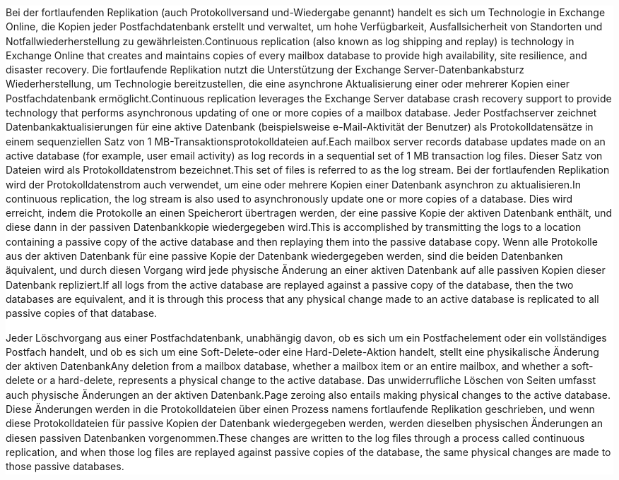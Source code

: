 <span data-ttu-id="56a6d-187">Bei der fortlaufenden Replikation (auch Protokollversand und-Wiedergabe genannt) handelt es sich um Technologie in Exchange Online, die Kopien jeder Postfachdatenbank erstellt und verwaltet, um hohe Verfügbarkeit, Ausfallsicherheit von Standorten und Notfallwiederherstellung zu gewährleisten.</span><span class="sxs-lookup"><span data-stu-id="56a6d-187">Continuous replication (also known as log shipping and replay) is technology in Exchange Online that creates and maintains copies of every mailbox database to provide high availability, site resilience, and disaster recovery.</span></span> <span data-ttu-id="56a6d-188">Die fortlaufende Replikation nutzt die Unterstützung der Exchange Server-Datenbankabsturz Wiederherstellung, um Technologie bereitzustellen, die eine asynchrone Aktualisierung einer oder mehrerer Kopien einer Postfachdatenbank ermöglicht.</span><span class="sxs-lookup"><span data-stu-id="56a6d-188">Continuous replication leverages the Exchange Server database crash recovery support to provide technology that performs asynchronous updating of one or more copies of a mailbox database.</span></span> <span data-ttu-id="56a6d-189">Jeder Postfachserver zeichnet Datenbankaktualisierungen für eine aktive Datenbank (beispielsweise e-Mail-Aktivität der Benutzer) als Protokolldatensätze in einem sequenziellen Satz von 1 MB-Transaktionsprotokolldateien auf.</span><span class="sxs-lookup"><span data-stu-id="56a6d-189">Each mailbox server records database updates made on an active database (for example, user email activity) as log records in a sequential set of 1 MB transaction log files.</span></span> <span data-ttu-id="56a6d-190">Dieser Satz von Dateien wird als Protokolldatenstrom bezeichnet.</span><span class="sxs-lookup"><span data-stu-id="56a6d-190">This set of files is referred to as the log stream.</span></span> <span data-ttu-id="56a6d-191">Bei der fortlaufenden Replikation wird der Protokolldatenstrom auch verwendet, um eine oder mehrere Kopien einer Datenbank asynchron zu aktualisieren.</span><span class="sxs-lookup"><span data-stu-id="56a6d-191">In continuous replication, the log stream is also used to asynchronously update one or more copies of a database.</span></span> <span data-ttu-id="56a6d-192">Dies wird erreicht, indem die Protokolle an einen Speicherort übertragen werden, der eine passive Kopie der aktiven Datenbank enthält, und diese dann in der passiven Datenbankkopie wiedergegeben wird.</span><span class="sxs-lookup"><span data-stu-id="56a6d-192">This is accomplished by transmitting the logs to a location containing a passive copy of the active database and then replaying them into the passive database copy.</span></span> <span data-ttu-id="56a6d-193">Wenn alle Protokolle aus der aktiven Datenbank für eine passive Kopie der Datenbank wiedergegeben werden, sind die beiden Datenbanken äquivalent, und durch diesen Vorgang wird jede physische Änderung an einer aktiven Datenbank auf alle passiven Kopien dieser Datenbank repliziert.</span><span class="sxs-lookup"><span data-stu-id="56a6d-193">If all logs from the active database are replayed against a passive copy of the database, then the two databases are equivalent, and it is through this process that any physical change made to an active database is replicated to all passive copies of that database.</span></span>

<span data-ttu-id="56a6d-194">Jeder Löschvorgang aus einer Postfachdatenbank, unabhängig davon, ob es sich um ein Postfachelement oder ein vollständiges Postfach handelt, und ob es sich um eine Soft-Delete-oder eine Hard-Delete-Aktion handelt, stellt eine physikalische Änderung der aktiven Datenbank</span><span class="sxs-lookup"><span data-stu-id="56a6d-194">Any deletion from a mailbox database, whether a mailbox item or an entire mailbox, and whether a soft-delete or a hard-delete, represents a physical change to the active database.</span></span> <span data-ttu-id="56a6d-195">Das unwiderrufliche Löschen von Seiten umfasst auch physische Änderungen an der aktiven Datenbank.</span><span class="sxs-lookup"><span data-stu-id="56a6d-195">Page zeroing also entails making physical changes to the active database.</span></span> <span data-ttu-id="56a6d-196">Diese Änderungen werden in die Protokolldateien über einen Prozess namens fortlaufende Replikation geschrieben, und wenn diese Protokolldateien für passive Kopien der Datenbank wiedergegeben werden, werden dieselben physischen Änderungen an diesen passiven Datenbanken vorgenommen.</span><span class="sxs-lookup"><span data-stu-id="56a6d-196">These changes are written to the log files through a process called continuous replication, and when those log files are replayed against passive copies of the database, the same physical changes are made to those passive databases.</span></span>